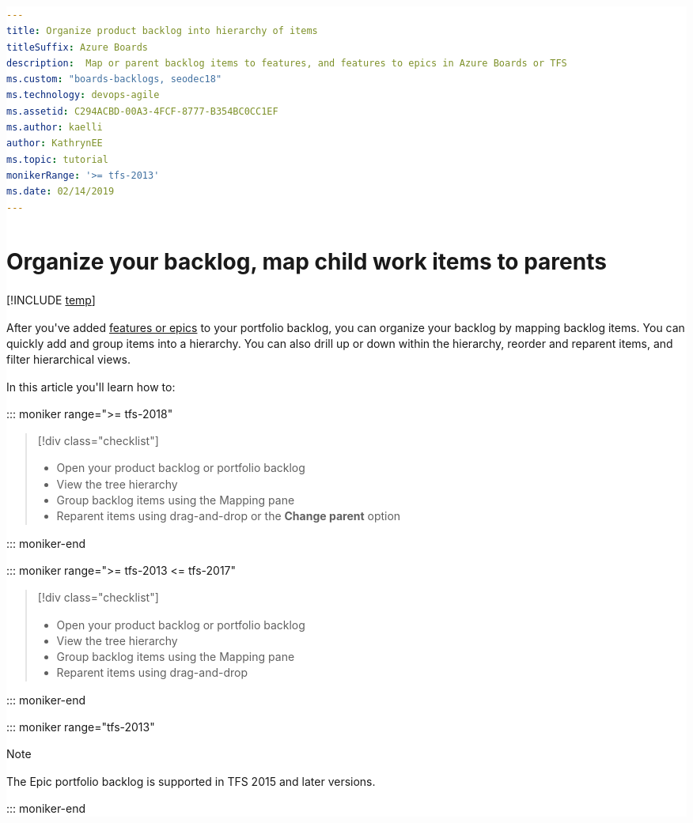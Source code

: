 ```yaml
---
title: Organize product backlog into hierarchy of items
titleSuffix: Azure Boards  
description:  Map or parent backlog items to features, and features to epics in Azure Boards or TFS
ms.custom: "boards-backlogs, seodec18" 
ms.technology: devops-agile
ms.assetid: C294ACBD-00A3-4FCF-8777-B354BC0CC1EF  
ms.author: kaelli
author: KathrynEE
ms.topic: tutorial
monikerRange: '>= tfs-2013'
ms.date: 02/14/2019
---
```


# Organize your backlog, map child work items to parents

[!INCLUDE [temp](../includes/version-vsts-tfs-all-versions.md)]

After you've added [features or epics](define-features-epics.md) to your portfolio backlog, you can organize your backlog by mapping backlog items. You can quickly add and group items into a hierarchy. You can also drill up or down within the hierarchy, reorder and reparent items, and filter hierarchical views.

In this article you'll learn how to:

::: moniker range=">= tfs-2018"

> [!div class="checklist"]
>
> * Open your product backlog or portfolio backlog
> * View the tree hierarchy
> * Group backlog items using the Mapping pane
> * Reparent items using drag-and-drop or the **Change parent** option

::: moniker-end

::: moniker range=">= tfs-2013 <= tfs-2017"

> [!div class="checklist"]
>
> * Open your product backlog or portfolio backlog
> * View the tree hierarchy
> * Group backlog items using the Mapping pane
> * Reparent items using drag-and-drop

::: moniker-end

::: moniker range="tfs-2013"

> [!NOTE]  
> The Epic portfolio backlog is supported in TFS 2015 and later versions.

::: moniker-end
